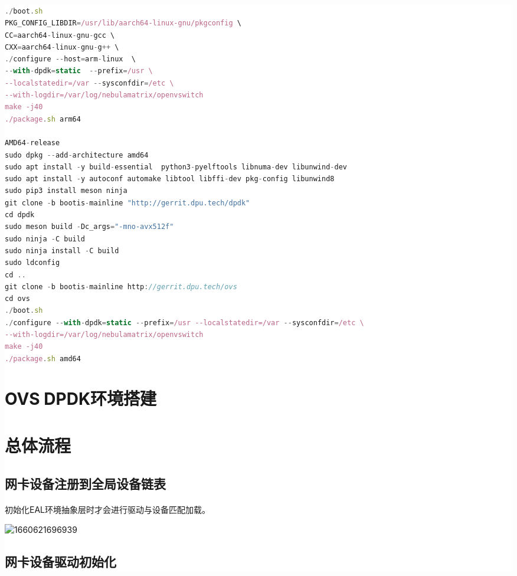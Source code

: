 ```javascript
./boot.sh
PKG_CONFIG_LIBDIR=/usr/lib/aarch64-linux-gnu/pkgconfig \
CC=aarch64-linux-gnu-gcc \
CXX=aarch64-linux-gnu-g++ \
./configure --host=arm-linux  \
--with-dpdk=static  --prefix=/usr \
--localstatedir=/var --sysconfdir=/etc \
--with-logdir=/var/log/nebulamatrix/openvswitch
make -j40
./package.sh arm64

AMD64-release
sudo dpkg --add-architecture amd64
sudo apt install -y build-essential  python3-pyelftools libnuma-dev libunwind-dev 
sudo apt install -y autoconf automake libtool libffi-dev pkg-config libunwind8
sudo pip3 install meson ninja
git clone -b bootis-mainline "http://gerrit.dpu.tech/dpdk"
cd dpdk
sudo meson build -Dc_args="-mno-avx512f"
sudo ninja -C build
sudo ninja install -C build
sudo ldconfig
cd ..
git clone -b bootis-mainline http://gerrit.dpu.tech/ovs
cd ovs
./boot.sh
./configure --with-dpdk=static --prefix=/usr --localstatedir=/var --sysconfdir=/etc \
--with-logdir=/var/log/nebulamatrix/openvswitch
make -j40
./package.sh amd64


```

# OVS DPDK环境搭建



# 总体流程

## 网卡设备注册到全局设备链表

初始化EAL环境抽象层时才会进行驱动与设备匹配加载。

![1660621696939](D:\gooo\-GOOOO\DPDK收发包问题定位学习.assets\1660621696939.png)



## 网卡设备驱动初始化
